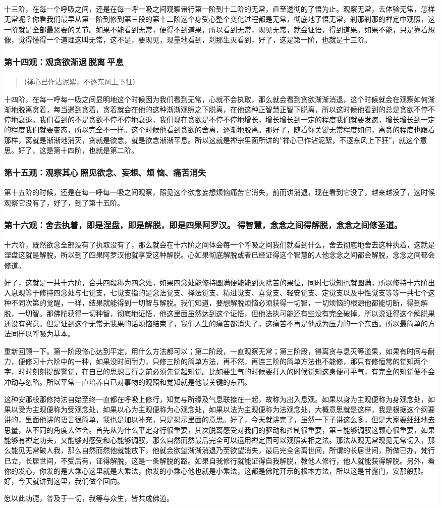 十三阶，在每一个呼吸之间，还是在每一呼一吸之间观察诸行第一阶到十二阶的无常，直至透彻的了悟为止。观察无常，去体验无常，怎样无常呢？你看我们最早从第一阶到修到第三段的第十二阶这个身受心整个变化过程都是无常，彻底地了悟无常，刹那刹那的禅定中观照，这一阶就是全部最紧要的关节。如果不能看到无常，便得不到道果，所以看到无常，现见无常，就会证悟，得到道果。如果不能，只是靠着想像，觉得懂得一个道理这叫无常，这不是，要现见，现量地看到，刹那生灭看到，好了，这是第一阶，也就是十三阶。 

### 第十四观：观贪欲渐退 脱离 平息  

> (禅心已作沾泥絮，不逐东风上下狂)

十四阶，在每一呼每一吸之间显明地这个时候因为我们看到无常，心就不会执取，那么就会看到贪欲渐渐消退，这个时候就会在观察如何渐渐地脱离贪着，每当遇到贪着，贪着就会在他的这种渐渐观照之下脱离，在他这种正智慧正智下脱离，所以这时候他看到的总是贪欲不停不停地衰退。我们看到的不是贪欲不停不停地衰退，我们现在贪欲是不停不停地增长，增长增长到一定的程度我们就要发疯，增长增长到一定的程度我们就要变态，所以完全不一样。这个时候他看到贪欲的舍离，逐渐地脱离。那好了，随着你关键无常程度如何，离贪的程度也跟着那样，离就是渐渐地消灭，贪就是欲念，就是欲念渐渐平息。所以这就是禅宗里面所讲的“禅心已作沾泥絮，不逐东风上下狂”，就这个意思。好了，这是第十四阶，也就是第二阶。 

### 第十五观：观察其心 照见欲念、妄想、烦 恼、痛苦消失

第十五阶的时候，还是在每一呼每一吸之间观察，照见这个欲念妄想烦恼痛苦它消失，前而讲消退，现在看到它没了，越来越没了，这时候观察它没有了，好了，到了第十五阶。 

### 第十六观：舍去执着，即是涅盘，即是解脱，即是四果阿罗汉。 得智慧，念念之间得解脱，念念之间修圣道。

十六阶，既然欲念全部没有了执取没有了，那么就会在十六阶之间体会每一个呼吸之间我们就看到什么，舍去彻底地舍去这种执着，这就是涅盘这就是解脱，所以到了四果阿罗汉他就享受这种解脱。心如果彻底解脱或者已经证得这个智慧的人他念念之间都会解脱，念念之间都会修道。 

 

好了，这就是一共十六阶，合共四段称为四念处，如果四念处能修持圆满便能能到灭除苦的果位，同时七觉知也就圆满，所以修持十六阶出入息观等于修持四念处与七觉支，七觉支指的是念法觉支、择法觉支、精进觉支、喜觉支、轻安觉支、定觉支以及中性觉支等等一共七个这种不同次第的觉醒，一样，结果就能得到一切智与解脱。我们知道，要想解脱烦恼必须获得一切智，一切烦恼的根源他都能切断，得到解脱，一切智。那佛陀获得一切种智，彻底地证悟，他这里面虽然达到这个证悟，但他法执可能还有些没有完全破掉，所以说证得这个解脱果还没有究意。但是证到这个无常无我果的话烦恼结束了，我们人生的痛苦都消失了。这痛苦不再是他成为压力的一个东西。所以最简单的方法同样以呼吸为基本。 

  重新回顾一下。第一阶段修心达到平定，用什么方法都可以；第二阶段，一直观察无常；第三阶段，得离贪与息灭等道果，如果有时间与耐力，便修习十六阶中的一种，如果没时间耐力，只修三阶的简单方法，再不然，再连三阶的简单方法也不能修，那只有修恒常的觉知两个字，时时刻刻提醒警觉，在自已的思想言行之前必须先觉起知觉。比如要生气的时候要打人的时候觉知这身便可平气，有完全的知觉便不会冲动与忽略。所以平常一直培养自已对事物的观照和觉知就是他最关键的东西。 

  这种安那般那修持法自始至终一直都在呼吸上修行，知觉与所缘及气息联接在一起，故称为出入息观。如果以身为主观便称为身观念处，如果以受为主观便称为受观念处，如果以心为主观便称为心观念处，如果以法为主观便称为法观念处，大概意思就是这样，我是根据这个纲要讲的，里面他讲的语言很简单，我也是加以补充，只是揭示里面的意思。好了，今天就讲完了，虽然一下子讲这么多，但是大家要细细地去思量，从不同的角度去体会。首先从为什么平定身行很重要，其次脱离感受对我们的驱动和控制很重要，第三能够调驭这颗心很重要，如果能够有禅定功夫，又能够对感受和心能够调驭，那么自然而然最后完全可以运用禅定国可以观照实相之法。那法从观无常现见无常切入，那么能见无常破人我，那么自然而然他就能放下，他就会欲望渐渐消退乃至欲望消失，最后完全舍离世间，所谓的长居世间，所做已办，梵行已立，长居世间，不受后有，证得解脱，这是一条解脱的路。如果自我修行就能证得自我解脱，教他人修行，他人就能获得解脱。另外，看你的发心，你发的是大乘心这里就是大乘法，你发的小乘心他也就是小乘法，这都是佛陀开示的根本方法，所以这是甘露门，安那般那。好，今天就讲到这里，我们做个回向。 

  愿以此功德，普及于一切，我等与众生，皆共成佛道。

